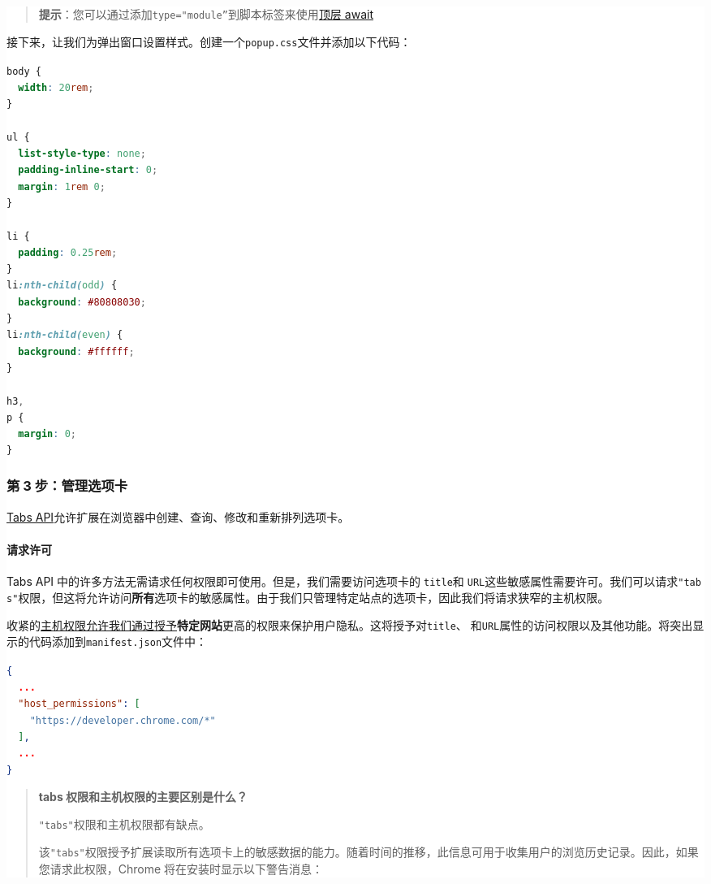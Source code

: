 > **提示**：您可以通过添加`type="module”`到脚本标签来使用[顶层 await](https://developer.mozilla.org/docs/Web/JavaScript/Reference/Operators/await#top_level_await)

接下来，让我们为弹出窗口设置样式。创建一个`popup.css`文件并添加以下代码：

```css
body {
  width: 20rem;
}

ul {
  list-style-type: none;
  padding-inline-start: 0;
  margin: 1rem 0;
}

li {
  padding: 0.25rem;
}
li:nth-child(odd) {
  background: #80808030;
}
li:nth-child(even) {
  background: #ffffff;
}

h3,
p {
  margin: 0;
}
```

### 第 3 步：管理选项卡

[Tabs API](https://developer.chrome.com/docs/extensions/reference/tabs/)允许扩展在浏览器中创建、查询、修改和重新排列选项卡。

#### 请求许可

Tabs API 中的许多方法无需请求任何权限即可使用。但是，我们需要访问选项卡的 `title`和 `URL`这些敏感属性需要许可。我们可以请求`"tabs"`权限，但这将允许访问**所有**选项卡的敏感属性。由于我们只管理特定站点的选项卡，因此我们将请求狭窄的主机权限。

收紧的[主机权限允许我们通过授予](https://developer.chrome.com/docs/extensions/mv3/match_patterns/)**特定网站**更高的权限来保护用户隐私。这将授予对`title`、 和`URL`属性的访问权限以及其他功能。将突出显示的代码添加到`manifest.json`文件中：

```json
{
  ...
  "host_permissions": [
    "https://developer.chrome.com/*"
  ],
  ...
}
```

> **tabs 权限和主机权限的主要区别是什么？**
>
> `"tabs"`权限和主机权限都有缺点。
>
> 该`"tabs"`权限授予扩展读取所有选项卡上的敏感数据的能力。随着时间的推移，此信息可用于收集用户的浏览历史记录。因此，如果您请求此权限，Chrome 将在安装时显示以下警告消息：
>